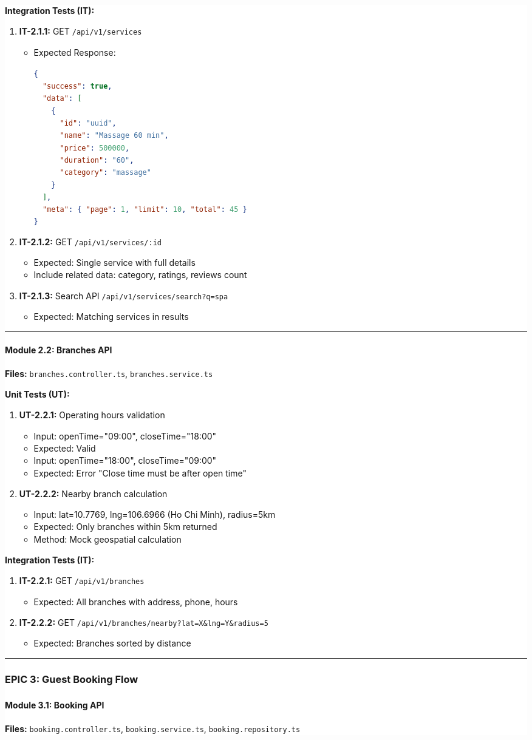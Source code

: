 **Integration Tests (IT):**
1. **IT-2.1.1:** GET `/api/v1/services`
   - Expected Response:
     ```json
     {
       "success": true,
       "data": [
         {
           "id": "uuid",
           "name": "Massage 60 min",
           "price": 500000,
           "duration": "60",
           "category": "massage"
         }
       ],
       "meta": { "page": 1, "limit": 10, "total": 45 }
     }
     ```

2. **IT-2.1.2:** GET `/api/v1/services/:id`
   - Expected: Single service with full details
   - Include related data: category, ratings, reviews count

3. **IT-2.1.3:** Search API `/api/v1/services/search?q=spa`
   - Expected: Matching services in results

---

#### Module 2.2: Branches API
**Files:** `branches.controller.ts`, `branches.service.ts`

**Unit Tests (UT):**
1. **UT-2.2.1:** Operating hours validation
   - Input: openTime="09:00", closeTime="18:00"
   - Expected: Valid
   - Input: openTime="18:00", closeTime="09:00"
   - Expected: Error "Close time must be after open time"

2. **UT-2.2.2:** Nearby branch calculation
   - Input: lat=10.7769, lng=106.6966 (Ho Chi Minh), radius=5km
   - Expected: Only branches within 5km returned
   - Method: Mock geospatial calculation

**Integration Tests (IT):**
1. **IT-2.2.1:** GET `/api/v1/branches`
   - Expected: All branches with address, phone, hours

2. **IT-2.2.2:** GET `/api/v1/branches/nearby?lat=X&lng=Y&radius=5`
   - Expected: Branches sorted by distance

---

### **EPIC 3: Guest Booking Flow**

#### Module 3.1: Booking API
**Files:** `booking.controller.ts`, `booking.service.ts`, `booking.repository.ts`
